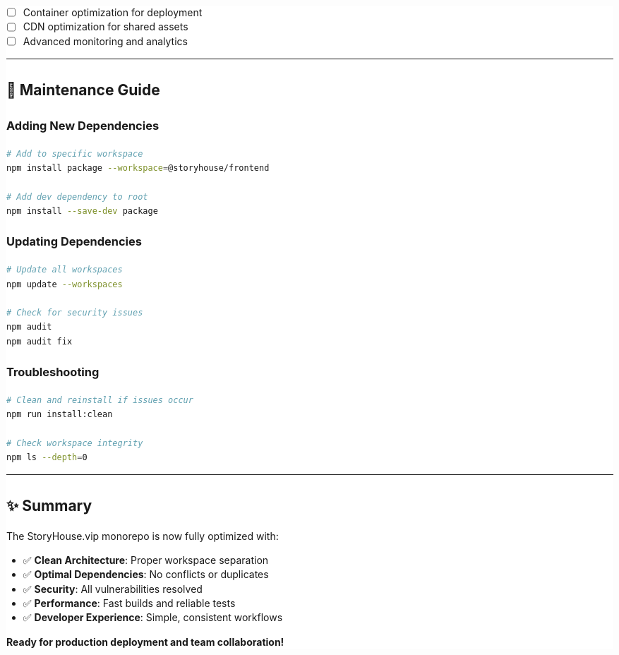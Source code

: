 - [ ] Container optimization for deployment
- [ ] CDN optimization for shared assets
- [ ] Advanced monitoring and analytics

---

## 📝 **Maintenance Guide**

### **Adding New Dependencies**

```bash
# Add to specific workspace
npm install package --workspace=@storyhouse/frontend

# Add dev dependency to root
npm install --save-dev package
```

### **Updating Dependencies**

```bash
# Update all workspaces
npm update --workspaces

# Check for security issues
npm audit
npm audit fix
```

### **Troubleshooting**

```bash
# Clean and reinstall if issues occur
npm run install:clean

# Check workspace integrity
npm ls --depth=0
```

---

## ✨ **Summary**

The StoryHouse.vip monorepo is now fully optimized with:

- ✅ **Clean Architecture**: Proper workspace separation
- ✅ **Optimal Dependencies**: No conflicts or duplicates
- ✅ **Security**: All vulnerabilities resolved
- ✅ **Performance**: Fast builds and reliable tests
- ✅ **Developer Experience**: Simple, consistent workflows

**Ready for production deployment and team collaboration!**
